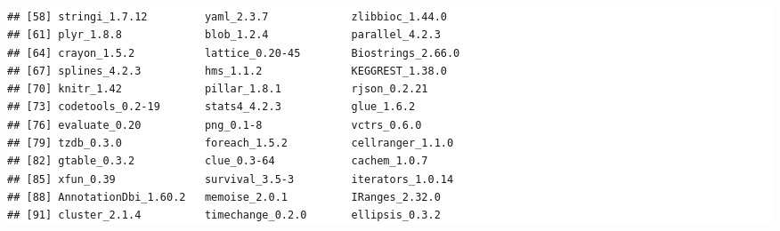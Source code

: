    ## [58] stringi_1.7.12         yaml_2.3.7             zlibbioc_1.44.0       
    ## [61] plyr_1.8.8             blob_1.2.4             parallel_4.2.3        
    ## [64] crayon_1.5.2           lattice_0.20-45        Biostrings_2.66.0     
    ## [67] splines_4.2.3          hms_1.1.2              KEGGREST_1.38.0       
    ## [70] knitr_1.42             pillar_1.8.1           rjson_0.2.21          
    ## [73] codetools_0.2-19       stats4_4.2.3           glue_1.6.2            
    ## [76] evaluate_0.20          png_0.1-8              vctrs_0.6.0           
    ## [79] tzdb_0.3.0             foreach_1.5.2          cellranger_1.1.0      
    ## [82] gtable_0.3.2           clue_0.3-64            cachem_1.0.7          
    ## [85] xfun_0.39              survival_3.5-3         iterators_1.0.14      
    ## [88] AnnotationDbi_1.60.2   memoise_2.0.1          IRanges_2.32.0        
    ## [91] cluster_2.1.4          timechange_0.2.0       ellipsis_0.3.2
